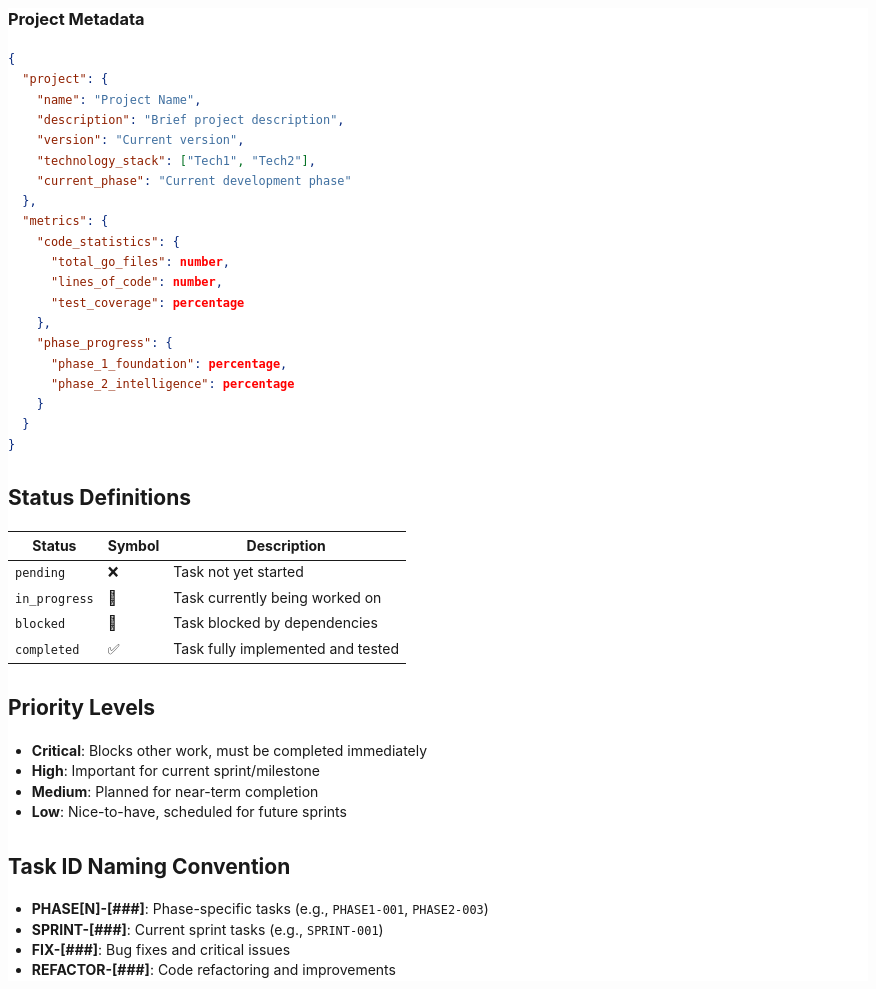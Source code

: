 ### Project Metadata

```json
{
  "project": {
    "name": "Project Name",
    "description": "Brief project description",
    "version": "Current version",
    "technology_stack": ["Tech1", "Tech2"],
    "current_phase": "Current development phase"
  },
  "metrics": {
    "code_statistics": {
      "total_go_files": number,
      "lines_of_code": number,
      "test_coverage": percentage
    },
    "phase_progress": {
      "phase_1_foundation": percentage,
      "phase_2_intelligence": percentage
    }
  }
}
```

## Status Definitions

| Status | Symbol | Description |
|--------|--------|-------------|
| `pending` | ❌ | Task not yet started |
| `in_progress` | 🚧 | Task currently being worked on |
| `blocked` | 🔄 | Task blocked by dependencies |
| `completed` | ✅ | Task fully implemented and tested |

## Priority Levels

- **Critical**: Blocks other work, must be completed immediately
- **High**: Important for current sprint/milestone
- **Medium**: Planned for near-term completion
- **Low**: Nice-to-have, scheduled for future sprints

## Task ID Naming Convention

- **PHASE[N]-[###]**: Phase-specific tasks (e.g., `PHASE1-001`, `PHASE2-003`)
- **SPRINT-[###]**: Current sprint tasks (e.g., `SPRINT-001`)
- **FIX-[###]**: Bug fixes and critical issues
- **REFACTOR-[###]**: Code refactoring and improvements
